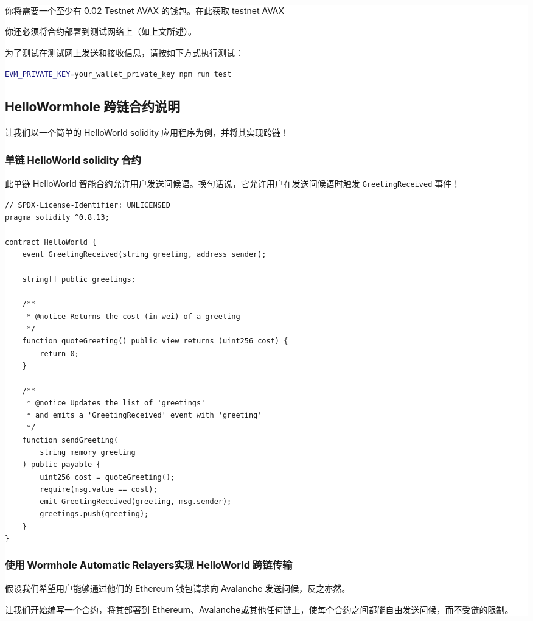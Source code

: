 你将需要一个至少有 0.02 Testnet AVAX 的钱包。[在此获取 testnet AVAX](https://core.app/tools/testnet-faucet/?token=C)

你还必须将合约部署到测试网络上（如上文所述）。

为了测试在测试网上发送和接收信息，请按如下方式执行测试：

```bash
EVM_PRIVATE_KEY=your_wallet_private_key npm run test
```

## HelloWormhole 跨链合约说明

让我们以一个简单的 HelloWorld solidity 应用程序为例，并将其实现跨链！

### 单链 HelloWorld solidity 合约

此单链 HelloWorld 智能合约允许用户发送问候语。换句话说，它允许用户在发送问候语时触发 `GreetingReceived` 事件！

```solidity
// SPDX-License-Identifier: UNLICENSED
pragma solidity ^0.8.13;

contract HelloWorld {
    event GreetingReceived(string greeting, address sender);

    string[] public greetings;

    /**
     * @notice Returns the cost (in wei) of a greeting
     */
    function quoteGreeting() public view returns (uint256 cost) {
        return 0;
    }

    /**
     * @notice Updates the list of 'greetings'
     * and emits a 'GreetingReceived' event with 'greeting'
     */
    function sendGreeting(
        string memory greeting
    ) public payable {
        uint256 cost = quoteGreeting();
        require(msg.value == cost);
        emit GreetingReceived(greeting, msg.sender);
        greetings.push(greeting);
    }
}
```

### 使用 Wormhole Automatic Relayers实现 HelloWorld 跨链传输

假设我们希望用户能够通过他们的 Ethereum 钱包请求向 Avalanche 发送问候，反之亦然。

让我们开始编写一个合约，将其部署到 Ethereum、Avalanche或其他任何链上，使每个合约之间都能自由发送问候，而不受链的限制。
